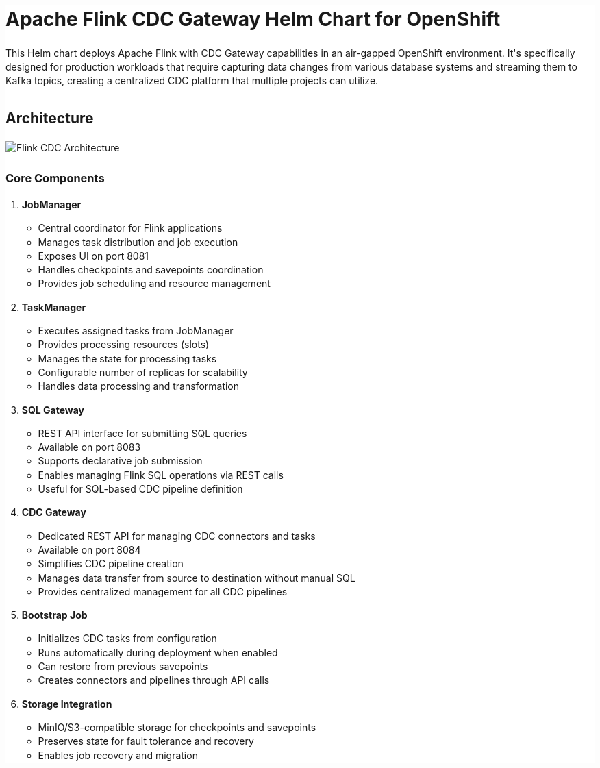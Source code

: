 # Apache Flink CDC Gateway Helm Chart for OpenShift

This Helm chart deploys Apache Flink with CDC Gateway capabilities in an air-gapped OpenShift environment. It's specifically designed for production workloads that require capturing data changes from various database systems and streaming them to Kafka topics, creating a centralized CDC platform that multiple projects can utilize.

## Architecture

![Flink CDC Architecture](https://i.imgur.com/placeholder.png)

### Core Components

1. **JobManager**
   - Central coordinator for Flink applications
   - Manages task distribution and job execution
   - Exposes UI on port 8081
   - Handles checkpoints and savepoints coordination
   - Provides job scheduling and resource management

2. **TaskManager**
   - Executes assigned tasks from JobManager
   - Provides processing resources (slots)
   - Manages the state for processing tasks
   - Configurable number of replicas for scalability
   - Handles data processing and transformation

3. **SQL Gateway**
   - REST API interface for submitting SQL queries
   - Available on port 8083
   - Supports declarative job submission
   - Enables managing Flink SQL operations via REST calls
   - Useful for SQL-based CDC pipeline definition

4. **CDC Gateway**
   - Dedicated REST API for managing CDC connectors and tasks
   - Available on port 8084
   - Simplifies CDC pipeline creation
   - Manages data transfer from source to destination without manual SQL
   - Provides centralized management for all CDC pipelines

5. **Bootstrap Job**
   - Initializes CDC tasks from configuration
   - Runs automatically during deployment when enabled
   - Can restore from previous savepoints
   - Creates connectors and pipelines through API calls

6. **Storage Integration**
   - MinIO/S3-compatible storage for checkpoints and savepoints
   - Preserves state for fault tolerance and recovery
   - Enables job recovery and migration
